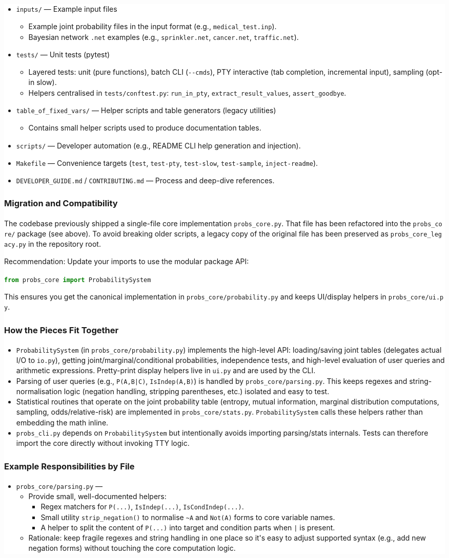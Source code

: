 - `inputs/` — Example input files
    - Example joint probability files in the input format (e.g., `medical_test.inp`).
    - Bayesian network `.net` examples (e.g., `sprinkler.net`, `cancer.net`, `traffic.net`).

- `tests/` — Unit tests (pytest)
    - Layered tests: unit (pure functions), batch CLI (`--cmds`), PTY interactive (tab completion, incremental input), sampling (opt-in slow).
    - Helpers centralised in `tests/conftest.py`: `run_in_pty`, `extract_result_values`, `assert_goodbye`.

- `table_of_fixed_vars/` — Helper scripts and table generators (legacy utilities)
    - Contains small helper scripts used to produce documentation tables.

- `scripts/` — Developer automation (e.g., README CLI help generation and injection).

- `Makefile` — Convenience targets (`test`, `test-pty`, `test-slow`, `test-sample`, `inject-readme`).

- `DEVELOPER_GUIDE.md` / `CONTRIBUTING.md` — Process and deep-dive references.

### Migration and Compatibility

The codebase previously shipped a single-file core implementation `probs_core.py`. That file has been refactored into the `probs_core/` package (see above). To avoid breaking older scripts, a legacy copy of the original file has been preserved as `probs_core_legacy.py` in the repository root.

Recommendation: Update your imports to use the modular package API:

```python
from probs_core import ProbabilitySystem
```

This ensures you get the canonical implementation in `probs_core/probability.py` and keeps UI/display helpers in `probs_core/ui.py`.

### How the Pieces Fit Together

- `ProbabilitySystem` (in `probs_core/probability.py`) implements the high-level API: loading/saving joint tables (delegates actual I/O to `io.py`), getting joint/marginal/conditional probabilities, independence tests, and high-level evaluation of user queries and arithmetic expressions. Pretty-print display helpers live in `ui.py` and are used by the CLI.
- Parsing of user queries (e.g., `P(A,B|C)`, `IsIndep(A,B)`) is handled by `probs_core/parsing.py`. This keeps regexes and string-normalisation logic (negation handling, stripping parentheses, etc.) isolated and easy to test.
- Statistical routines that operate on the joint probability table (entropy, mutual information, marginal distribution computations, sampling, odds/relative-risk) are implemented in `probs_core/stats.py`. `ProbabilitySystem` calls these helpers rather than embedding the math inline.
- `probs_cli.py` depends on `ProbabilitySystem` but intentionally avoids importing parsing/stats internals. Tests can therefore import the core directly without invoking TTY logic.

### Example Responsibilities by File

- `probs_core/parsing.py` —
    - Provide small, well-documented helpers:
        - Regex matchers for `P(...)`, `IsIndep(...)`, `IsCondIndep(...)`.
        - Small utility `strip_negation()` to normalise `~A` and `Not(A)` forms to core variable names.
        - A helper to split the content of `P(...)` into target and condition parts when `|` is present.
    - Rationale: keep fragile regexes and string handling in one place so it's easy to adjust supported syntax (e.g., add new negation forms) without touching the core computation logic.
